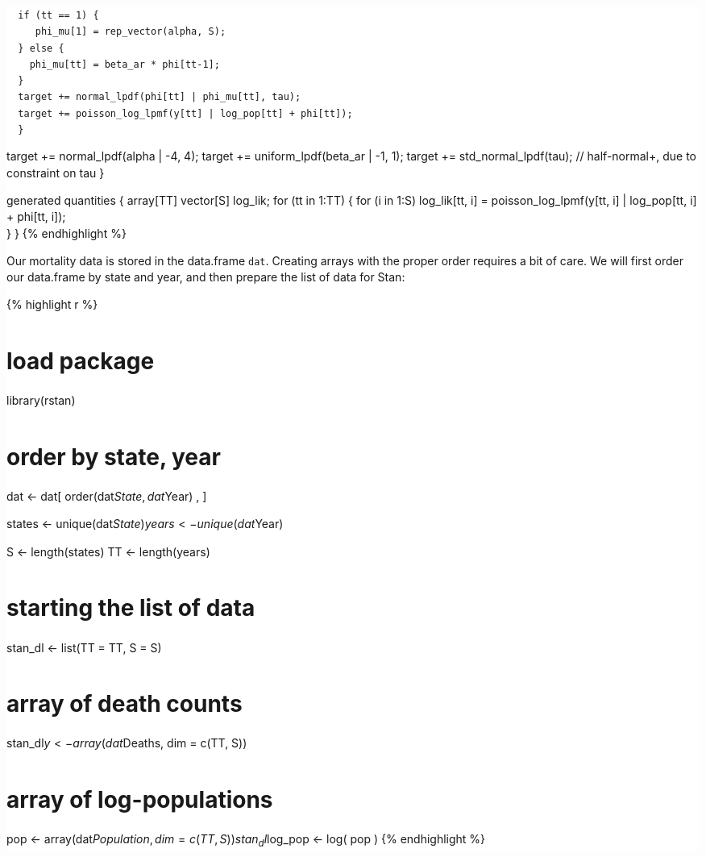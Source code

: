       if (tt == 1) {
      	 phi_mu[1] = rep_vector(alpha, S);
      } else {
      	phi_mu[tt] = beta_ar * phi[tt-1];
      }
      target += normal_lpdf(phi[tt] | phi_mu[tt], tau);
      target += poisson_log_lpmf(y[tt] | log_pop[tt] + phi[tt]);
      }

  target += normal_lpdf(alpha | -4, 4);
  target += uniform_lpdf(beta_ar | -1, 1);
  target += std_normal_lpdf(tau);  // half-normal+, due to constraint on tau
}

generated quantities {
  array[TT] vector[S] log_lik;
    for (tt in 1:TT) {
      for (i in 1:S) log_lik[tt, i] = poisson_log_lpmf(y[tt, i] | log_pop[tt, i] + phi[tt, i]);   
    }
}
{% endhighlight %}

<p>
Our mortality data is stored in the data.frame <code>dat</code>. Creating arrays with the proper order requires a bit of care. We will first order our data.frame by state and year, and then prepare the list of data for Stan:
</p>

{% highlight r %}
# load package
library(rstan)

# order by state, year
dat <- dat[ order(dat$State, dat$Year) , ]

states <- unique(dat$State)
years <- unique(dat$Year)

S <- length(states)
TT <- length(years)

# starting the list of data
stan_dl <- list(TT = TT,
                S = S)

# array of death counts
stan_dl$y <- array(dat$Deaths, dim = c(TT, S)) 

# array of log-populations
pop <- array(dat$Population, dim = c(TT, S)) 
stan_dl$log_pop <- log( pop )
{% endhighlight %}


[^1]: At least, that is my best stab at communicating the meaning of 'chance' here and what exactly the target of our inference is. 